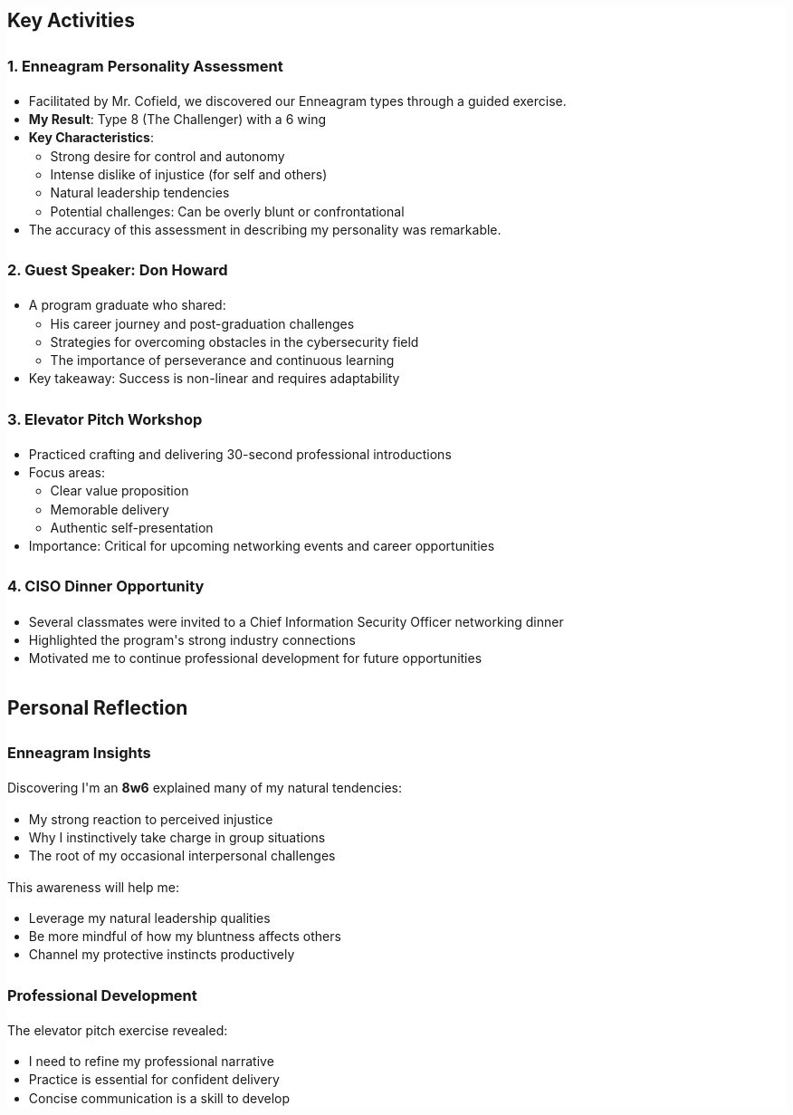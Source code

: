 ## Key Activities

### 1. **Enneagram Personality Assessment**
   - Facilitated by Mr. Cofield, we discovered our Enneagram types through a guided exercise.
   - **My Result**: Type 8 (The Challenger) with a 6 wing
   - **Key Characteristics**:
     - Strong desire for control and autonomy
     - Intense dislike of injustice (for self and others)
     - Natural leadership tendencies
     - Potential challenges: Can be overly blunt or confrontational
   - The accuracy of this assessment in describing my personality was remarkable.

### 2. **Guest Speaker: Don Howard**
   - A program graduate who shared:
     - His career journey and post-graduation challenges
     - Strategies for overcoming obstacles in the cybersecurity field
     - The importance of perseverance and continuous learning
   - Key takeaway: Success is non-linear and requires adaptability

### 3. **Elevator Pitch Workshop**
   - Practiced crafting and delivering 30-second professional introductions
   - Focus areas:
     - Clear value proposition
     - Memorable delivery
     - Authentic self-presentation
   - Importance: Critical for upcoming networking events and career opportunities

### 4. **CISO Dinner Opportunity**
   - Several classmates were invited to a Chief Information Security Officer networking dinner
   - Highlighted the program's strong industry connections
   - Motivated me to continue professional development for future opportunities

## Personal Reflection

### Enneagram Insights
Discovering I'm an **8w6** explained many of my natural tendencies:
- My strong reaction to perceived injustice
- Why I instinctively take charge in group situations
- The root of my occasional interpersonal challenges

This awareness will help me:
- Leverage my natural leadership qualities
- Be more mindful of how my bluntness affects others
- Channel my protective instincts productively

### Professional Development
The elevator pitch exercise revealed:
- I need to refine my professional narrative
- Practice is essential for confident delivery
- Concise communication is a skill to develop
